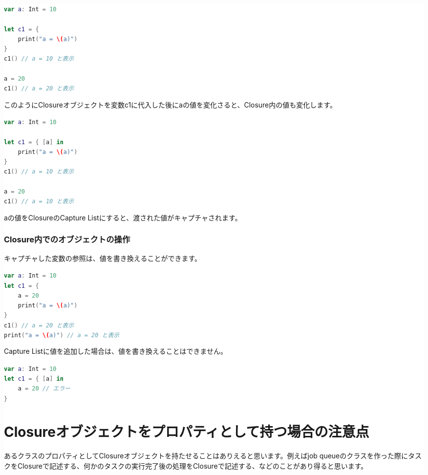 ```swift
var a: Int = 10

let c1 = {
    print("a = \(a)")
}
c1() // a = 10 と表示

a = 20
c1() // a = 20 と表示
```

このようにClosureオブジェクトを変数c1に代入した後にaの値を変化さると、Closure内の値も変化します。

```swift
var a: Int = 10

let c1 = { [a] in
    print("a = \(a)")
}
c1() // a = 10 と表示

a = 20
c1() // a = 10 と表示
```

aの値をClosureのCapture Listにすると、渡された値がキャプチャされます。

### Closure内でのオブジェクトの操作

キャプチャした変数の参照は、値を書き換えることができます。

```swift
var a: Int = 10
let c1 = {
    a = 20
    print("a = \(a)")
}
c1() // a = 20 と表示
print("a = \(a)") // a = 20 と表示
```

Capture Listに値を追加した場合は、値を書き換えることはできません。

```swift
var a: Int = 10
let c1 = { [a] in
    a = 20 // エラー
}
```

# Closureオブジェクトをプロパティとして持つ場合の注意点

あるクラスのプロパティとしてClosureオブジェクトを持たせることはありえると思います。例えばjob queueのクラスを作った際にタスクをClosureで記述する、何かのタスクの実行完了後の処理をClosureで記述する、などのことがあり得ると思います。
